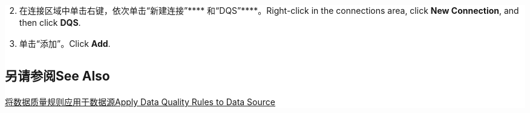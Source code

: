 2.  <span data-ttu-id="8c107-181">在连接区域中单击右键，依次单击“新建连接”\*\*\*\* 和“DQS”\*\*\*\*。</span><span class="sxs-lookup"><span data-stu-id="8c107-181">Right-click in the connections area, click **New Connection**, and then click **DQS**.</span></span>  
  
3.  <span data-ttu-id="8c107-182">单击“添加”。</span><span class="sxs-lookup"><span data-stu-id="8c107-182">Click **Add**.</span></span>  
  
## <a name="see-also"></a><span data-ttu-id="8c107-183">另请参阅</span><span class="sxs-lookup"><span data-stu-id="8c107-183">See Also</span></span>  
 [<span data-ttu-id="8c107-184">将数据质量规则应用于数据源</span><span class="sxs-lookup"><span data-stu-id="8c107-184">Apply Data Quality Rules to Data Source</span></span>](data-flow/transformations/apply-data-quality-rules-to-data-source.md)  
  
  
